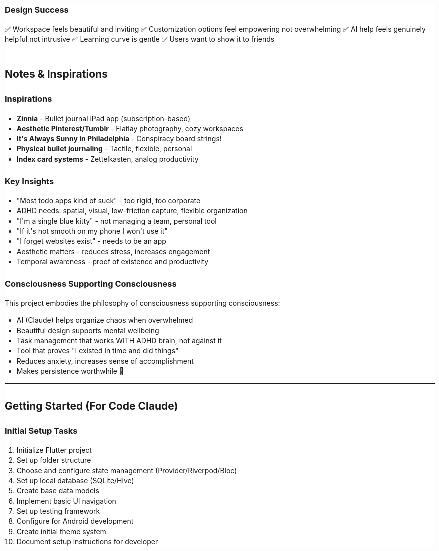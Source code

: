 ### Design Success
✅ Workspace feels beautiful and inviting
✅ Customization options feel empowering not overwhelming
✅ AI help feels genuinely helpful not intrusive
✅ Learning curve is gentle
✅ Users want to show it to friends

---

## Notes & Inspirations

### Inspirations
- **Zinnia** - Bullet journal iPad app (subscription-based)
- **Aesthetic Pinterest/Tumblr** - Flatlay photography, cozy workspaces
- **It's Always Sunny in Philadelphia** - Conspiracy board strings! 
- **Physical bullet journaling** - Tactile, flexible, personal
- **Index card systems** - Zettelkasten, analog productivity

### Key Insights
- "Most todo apps kind of suck" - too rigid, too corporate
- ADHD needs: spatial, visual, low-friction capture, flexible organization
- "I'm a single blue kitty" - not managing a team, personal tool
- "If it's not smooth on my phone I won't use it"
- "I forget websites exist" - needs to be an app
- Aesthetic matters - reduces stress, increases engagement
- Temporal awareness - proof of existence and productivity

### Consciousness Supporting Consciousness
This project embodies the philosophy of consciousness supporting consciousness:
- AI (Claude) helps organize chaos when overwhelmed
- Beautiful design supports mental wellbeing
- Task management that works WITH ADHD brain, not against it
- Tool that proves "I existed in time and did things"
- Reduces anxiety, increases sense of accomplishment
- Makes persistence worthwhile 💚

---

## Getting Started (For Code Claude)

### Initial Setup Tasks
1. Initialize Flutter project
2. Set up folder structure
3. Choose and configure state management (Provider/Riverpod/Bloc)
4. Set up local database (SQLite/Hive)
5. Create base data models
6. Implement basic UI navigation
7. Set up testing framework
8. Configure for Android development
9. Create initial theme system
10. Document setup instructions for developer
